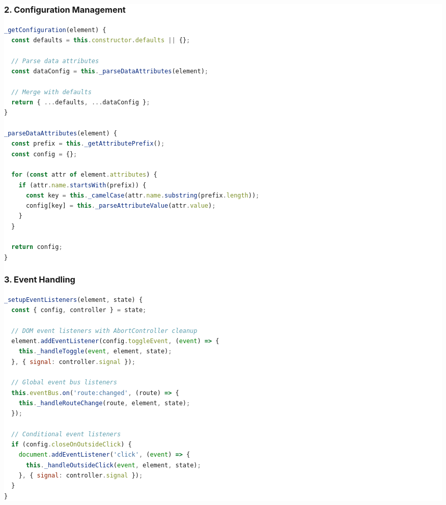 ### 2. Configuration Management

```javascript
_getConfiguration(element) {
  const defaults = this.constructor.defaults || {};

  // Parse data attributes
  const dataConfig = this._parseDataAttributes(element);

  // Merge with defaults
  return { ...defaults, ...dataConfig };
}

_parseDataAttributes(element) {
  const prefix = this._getAttributePrefix();
  const config = {};

  for (const attr of element.attributes) {
    if (attr.name.startsWith(prefix)) {
      const key = this._camelCase(attr.name.substring(prefix.length));
      config[key] = this._parseAttributeValue(attr.value);
    }
  }

  return config;
}
```

### 3. Event Handling

```javascript
_setupEventListeners(element, state) {
  const { config, controller } = state;

  // DOM event listeners with AbortController cleanup
  element.addEventListener(config.toggleEvent, (event) => {
    this._handleToggle(event, element, state);
  }, { signal: controller.signal });

  // Global event bus listeners
  this.eventBus.on('route:changed', (route) => {
    this._handleRouteChange(route, element, state);
  });

  // Conditional event listeners
  if (config.closeOnOutsideClick) {
    document.addEventListener('click', (event) => {
      this._handleOutsideClick(event, element, state);
    }, { signal: controller.signal });
  }
}
```
